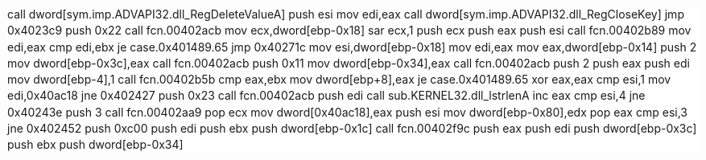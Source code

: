call dword[sym.imp.ADVAPI32.dll_RegDeleteValueA]
push esi
mov edi,eax
call dword[sym.imp.ADVAPI32.dll_RegCloseKey]
jmp 0x4023c9
push 0x22
call fcn.00402acb
mov ecx,dword[ebp-0x18]
sar ecx,1
push ecx
push eax
push esi
call fcn.00402b89
mov edi,eax
cmp edi,ebx
je case.0x401489.65
jmp 0x40271c
mov esi,dword[ebp-0x18]
mov edi,eax
mov eax,dword[ebp-0x14]
push 2
mov dword[ebp-0x3c],eax
call fcn.00402acb
push 0x11
mov dword[ebp-0x34],eax
call fcn.00402acb
push 2
push eax
push edi
mov dword[ebp-4],1
call fcn.00402b5b
cmp eax,ebx
mov dword[ebp+8],eax
je case.0x401489.65
xor eax,eax
cmp esi,1
mov edi,0x40ac18
jne 0x402427
push 0x23
call fcn.00402acb
push edi
call sub.KERNEL32.dll_lstrlenA
inc eax
cmp esi,4
jne 0x40243e
push 3
call fcn.00402aa9
pop ecx
mov dword[0x40ac18],eax
push esi
mov dword[ebp-0x80],edx
pop eax
cmp esi,3
jne 0x402452
push 0xc00
push edi
push ebx
push dword[ebp-0x1c]
call fcn.00402f9c
push eax
push edi
push dword[ebp-0x3c]
push ebx
push dword[ebp-0x34]

[similar_1_ref]: /report/fcn.00401596@e1c1647e2a46cfd9190abde0e66f29f3
[similar_2_ref]: /report/fcn.00401434@0c82eefbb8a4714538e49f74fe0058a6
[similar_3_ref]: /report/fcn.00401434@024d69b3dfb503973cce5c1700f282aa
[similar_4_ref]: /report/fcn.00401434@50dd9b171f3df06f8ac5a3a1a47f5721
[similar_5_ref]: /report/fcn.00401434@8cfdb0713f3b8f9b0a5ef775f40cf182
[virustotal_ref]: https://www.virustotal.com/gui/file/510c8408eb3f0420e19240592ddc0b5b